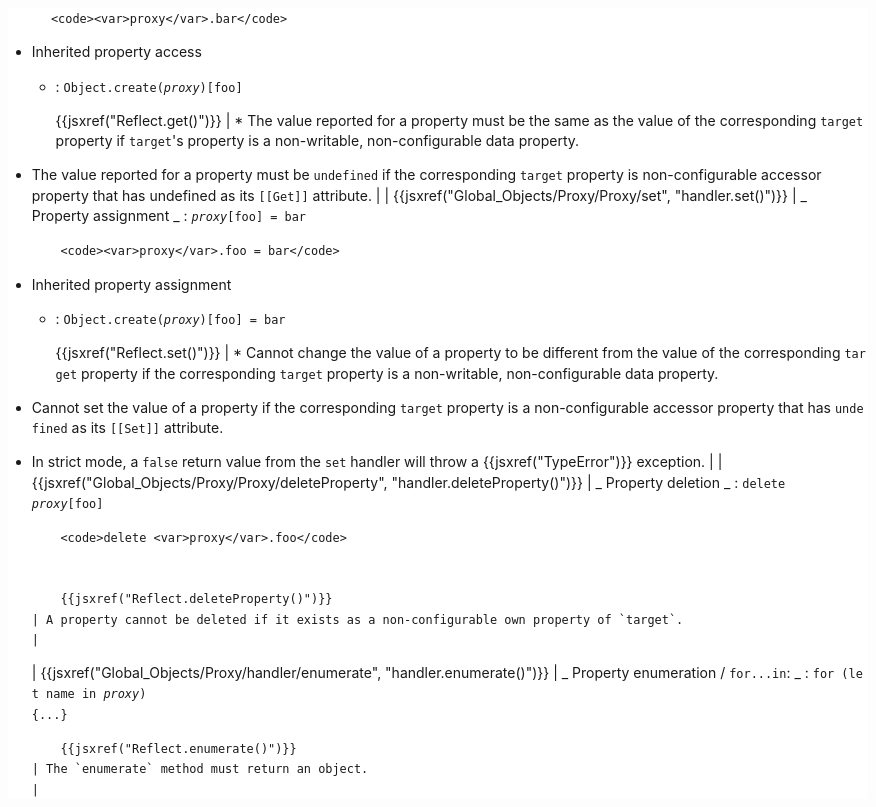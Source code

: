           <code><var>proxy</var>.bar</code>

- Inherited property access

  - : <code>Object.create(<var>proxy</var>)[foo]</code>

    {{jsxref("Reflect.get()")}} | \* The value reported for a property
    must be the same as the value of the corresponding `target` property if
    `target`'s property is a non-writable, non-configurable data property.

- The value reported for a property must be `undefined` if the corresponding
  `target` property is non-configurable accessor property that has undefined as
  its `[[Get]]` attribute. | |
  {{jsxref("Global_Objects/Proxy/Proxy/set", "handler.set()")}}
  | _ Property assignment _ : <code><var>proxy</var>[foo] = bar</code>

          <code><var>proxy</var>.foo = bar</code>

- Inherited property assignment

  - : <code>Object.create(<var>proxy</var>)[foo] = bar</code>

    {{jsxref("Reflect.set()")}} | \* Cannot change the value of a
    property to be different from the value of the corresponding `target`
    property if the corresponding `target` property is a non-writable,
    non-configurable data property.

- Cannot set the value of a property if the corresponding `target` property is a
  non-configurable accessor property that has `undefined` as its `[[Set]]`
  attribute.
- In strict mode, a `false` return value from the `set` handler will throw a
  {{jsxref("TypeError")}} exception. | |
  {{jsxref("Global_Objects/Proxy/Proxy/deleteProperty", "handler.deleteProperty()")}}
  | _ Property deletion _ : <code>delete <var>proxy</var>[foo]</code>

          <code>delete <var>proxy</var>.foo</code>


          {{jsxref("Reflect.deleteProperty()")}}                                                                                               | A property cannot be deleted if it exists as a non-configurable own property of `target`.                                                                                                                                                                                                                                                                                                                                                                                                                                                                                                                                                                                                                                                                                                                           |

  |
  {{jsxref("Global_Objects/Proxy/handler/enumerate", "handler.enumerate()")}}
  | _ Property enumeration / `for...in`: _ : <code>for (let name in
  <var>proxy</var>) {...}</code>

          {{jsxref("Reflect.enumerate()")}}                                                                                                                                      | The `enumerate` method must return an object.                                                                                                                                                                                                                                                                                                                                                                                                                                                                                                                                                                                                                                                                                                                                                                       |
